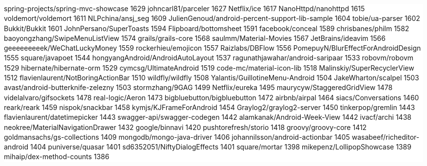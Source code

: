 spring-projects/spring-mvc-showcase        1629
johncarl81/parceler                        1627
Netflix/ice                                1617
NanoHttpd/nanohttpd                        1615
voldemort/voldemort                        1611
NLPchina/ansj_seg                          1609
JulienGenoud/android-percent-support-lib-sample 1604
tobie/ua-parser                            1602
Bukkit/Bukkit                              1601
JohnPersano/SuperToasts                    1594
Flipboard/bottomsheet                      1591
facebook/conceal                           1589
chrisbanes/philm                           1582
baoyongzhang/SwipeMenuListView             1574
grails/grails-core                         1568
saulmm/Material-Movies                     1567
JetBrains/ideavim                          1566
geeeeeeeeek/WeChatLuckyMoney               1559
rockerhieu/emojicon                        1557
Raizlabs/DBFlow                            1556
PomepuyN/BlurEffectForAndroidDesign        1555
square/javapoet                            1544
hongyangAndroid/AndroidAutoLayout          1537
ragunathjawahar/android-saripaar           1533
robovm/robovm                              1529
hibernate/hibernate-orm                    1529
cymcsg/UltimateAndroid                     1519
code-mc/material-icon-lib                  1518
Malinskiy/SuperRecyclerView                1512
flavienlaurent/NotBoringActionBar          1510
wildfly/wildfly                            1508
Yalantis/GuillotineMenu-Android            1504
JakeWharton/scalpel                        1503
avast/android-butterknife-zelezny          1503
stormzhang/9GAG                            1499
Netflix/eureka                             1495
maurycyw/StaggeredGridView                 1478
videlalvaro/gifsockets                     1478
real-logic/Aeron                           1473
bigbluebutton/bigbluebutton                1472
airbnb/airpal                              1464
siacs/Conversations                        1460
reark/reark                                1459
nispok/snackbar                            1458
kymjs/KJFrameForAndroid                    1454
Graylog2/graylog2-server                   1450
tinkerpop/gremlin                          1443
flavienlaurent/datetimepicker              1443
swagger-api/swagger-codegen                1442
alamkanak/Android-Week-View                1442
ivacf/archi                                1438
neokree/MaterialNavigationDrawer           1432
google/binnavi                             1420
pushtorefresh/storio                       1418
groovy/groovy-core                         1412
goldmansachs/gs-collections                1409
mongodb/mongo-java-driver                  1406
johannilsson/android-actionbar             1405
wasabeef/richeditor-android                1404
puniverse/quasar                           1401
sd6352051/NiftyDialogEffects               1401
square/mortar                              1398
mikepenz/LollipopShowcase                  1389
mihaip/dex-method-counts                   1386